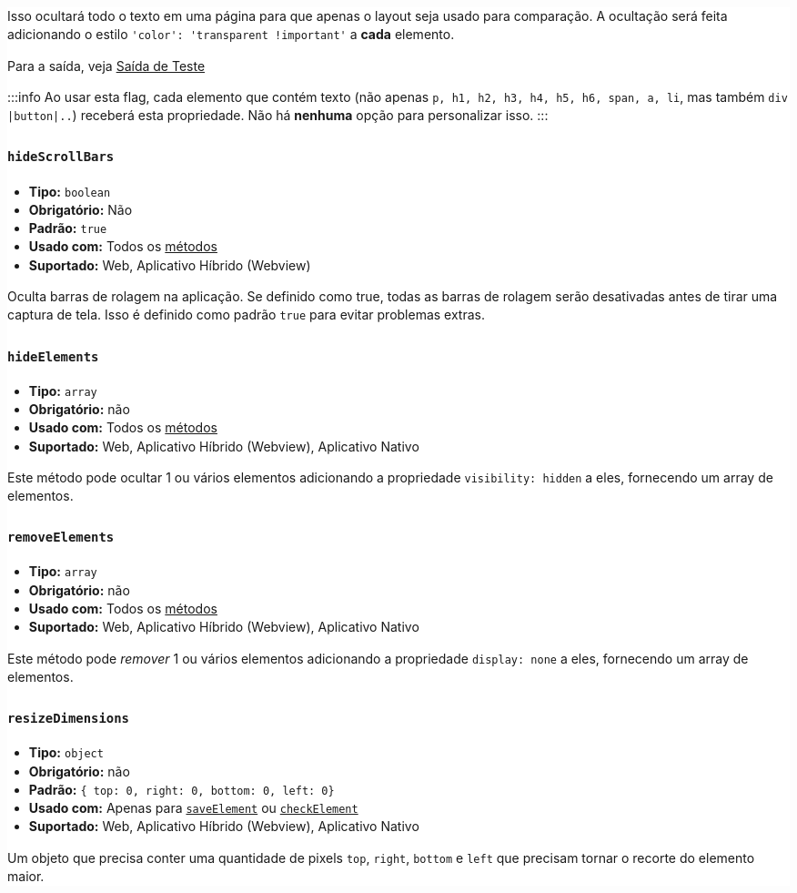 Isso ocultará todo o texto em uma página para que apenas o layout seja usado para comparação. A ocultação será feita adicionando o estilo `'color': 'transparent !important'` a __cada__ elemento.

Para a saída, veja [Saída de Teste](./test-output#enablelayouttesting)

:::info
Ao usar esta flag, cada elemento que contém texto (não apenas `p, h1, h2, h3, h4, h5, h6, span, a, li`, mas também `div|button|..`) receberá esta propriedade. Não há __nenhuma__ opção para personalizar isso.
:::

### `hideScrollBars`

-   **Tipo:** `boolean`
-   **Obrigatório:** Não
-   **Padrão:** `true`
-   **Usado com:** Todos os [métodos](./methods)
-   **Suportado:** Web, Aplicativo Híbrido (Webview)

Oculta barras de rolagem na aplicação. Se definido como true, todas as barras de rolagem serão desativadas antes de tirar uma captura de tela. Isso é definido como padrão `true` para evitar problemas extras.

### `hideElements`

-   **Tipo:** `array`
-   **Obrigatório:** não
-   **Usado com:** Todos os [métodos](./methods)
-   **Suportado:** Web, Aplicativo Híbrido (Webview), Aplicativo Nativo

Este método pode ocultar 1 ou vários elementos adicionando a propriedade `visibility: hidden` a eles, fornecendo um array de elementos.

### `removeElements`

-   **Tipo:** `array`
-   **Obrigatório:** não
-   **Usado com:** Todos os [métodos](./methods)
-   **Suportado:** Web, Aplicativo Híbrido (Webview), Aplicativo Nativo

Este método pode _remover_ 1 ou vários elementos adicionando a propriedade `display: none` a eles, fornecendo um array de elementos.

### `resizeDimensions`

-   **Tipo:** `object`
-   **Obrigatório:** não
-   **Padrão:** `{ top: 0, right: 0, bottom: 0, left: 0}`
-   **Usado com:** Apenas para [`saveElement`](./methods#saveelement) ou [`checkElement`](./methods#checkelement)
-   **Suportado:** Web, Aplicativo Híbrido (Webview), Aplicativo Nativo

Um objeto que precisa conter uma quantidade de pixels `top`, `right`, `bottom` e `left` que precisam tornar o recorte do elemento maior.
